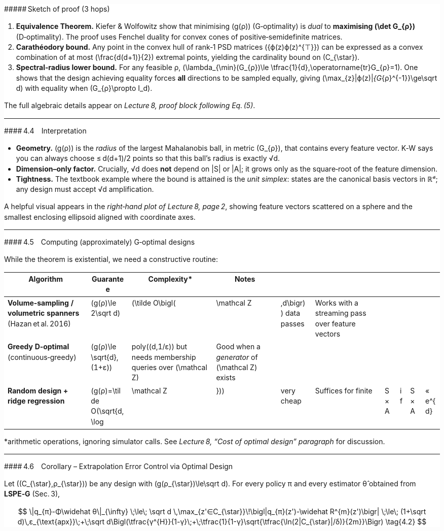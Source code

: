 \##### Sketch of proof (3 hops)

1. **Equivalence Theorem.** Kiefer & Wolfowitz show that minimising \(g(ρ)\) (G‑optimality) is *dual* to **maximising \(\det G_{ρ}\)** (D‑optimality). The proof uses Fenchel duality for convex cones of positive‑semidefinite matrices.
2. **Carathéodory bound.** Any point in the convex hull of rank‑1 PSD matrices \(\{ϕ(z)ϕ(z)^{⊤}\}\) can be expressed as a convex combination of at most \(\frac{d(d+1)}{2}\) extremal points, yielding the cardinality bound on \(C_{\star}\).
3. **Spectral‐radius lower bound.** For any feasible ρ, \(\lambda_{\min}(G_{ρ})\le \tfrac{1}{d}\,\operatorname{tr}G_{ρ}=1\). One shows that the design achieving equality forces **all** directions to be sampled equally, giving \(\max_{z}\|ϕ(z)\|_{G_{ρ}^{-1}}\ge\sqrt d\) with equality when \(G_{ρ}\propto I_d\).

The full algebraic details appear on *Lecture 8, proof block following Eq. (5)*.&#x20;

---

\#### 4.4 Interpretation

* **Geometry.**  \(g(ρ)\) is the *radius* of the largest Mahalanobis ball, in metric \(G_{ρ}\), that contains every feature vector. K‑W says you can always choose ≤ d(d+1)/2 points so that this ball’s radius is exactly √d.
* **Dimension–only factor.**  Crucially, √d does **not** depend on |S| or |A|; it grows only as the square‑root of the feature dimension.
* **Tightness.**  The textbook example where the bound is attained is the *unit simplex*: states are the canonical basis vectors in ℝᵈ; any design must accept √d amplification.

A helpful visual appears in the *right‑hand plot of Lecture 8, page 2*, showing feature vectors scattered on a sphere and the smallest enclosing ellipsoid aligned with coordinate axes.

---

\#### 4.5 Computing (approximately) G‑optimal designs

While the theorem is existential, we need a constructive routine:

| Algorithm                                                     | Guarantee                   | Complexity\*                                                 | Notes                                          |                       |                                                  |     |    |     |         |
| ------------------------------------------------------------- | --------------------------- | ------------------------------------------------------------ | ---------------------------------------------- | --------------------- | ------------------------------------------------ | --- | -- | --- | ------- |
| **Volume‑sampling / volumetric spanners** (Hazan et al. 2016) | \(g(ρ)\le 2\sqrt d\)          | (\tilde O\bigl(                                              | \mathcal Z                                     | ,d\bigr)) data passes | Works with a streaming pass over feature vectors |     |    |     |         |
| **Greedy D‑optimal** (continuous‑greedy)                      | \(g(ρ)\le \sqrt{d}\,(1+ε)\)   | poly\((d,1/ε)\) but needs membership queries over \(\mathcal Z\) | Good when a *generator* of \(\mathcal Z\) exists |                       |                                                  |     |    |     |         |
| **Random design + ridge regression**                          | (g(ρ)=\tilde O(\sqrt{d,\log | \mathcal Z                                                   | }))                                            | very cheap            | Suffices for finite                              | S×A | if | S×A | « e^{d} |

\*arithmetic operations, ignoring simulator calls.  See *Lecture 8, “Cost of optimal design” paragraph* for discussion.&#x20;

---

\#### 4.6 Corollary – Extrapolation Error Control via Optimal Design

Let \((C_{\star},ρ_{\star})\) be any design with \(g(ρ_{\star})\le\sqrt d\).
For every policy π and every estimator θ̂ obtained from **LSPE‑G** (Sec. 3),

$$
\|q_{π}-Φ\widehat θ\|_{\infty}  
\;\le\; \sqrt d \,\max_{z'∈C_{\star}}\!\bigl|q_{π}(z')-\widehat R^{m}(z')\bigr|
\;\le\; (1+\sqrt d)\,ε_{\text{apx}}\;+\;\sqrt d\Bigl(\tfrac{γ^{H}}{1-γ}\;+\;\tfrac{1}{1-γ}\sqrt{\tfrac{\ln(2|C_{\star}|/δ)}{2m}}\Bigr)
\tag{4.2}
$$

